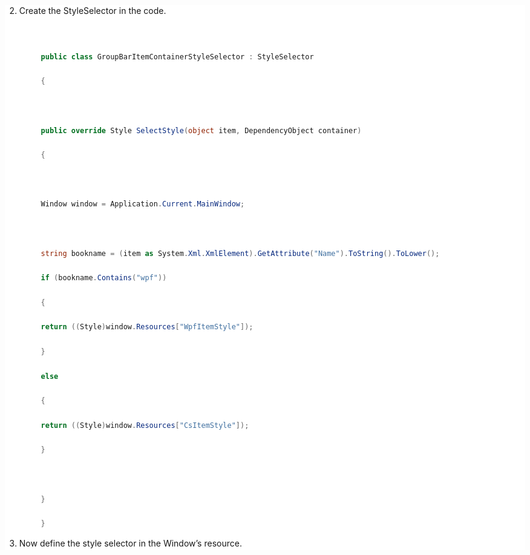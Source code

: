 2. Create the StyleSelector in the code.


   ~~~csharp


		public class GroupBarItemContainerStyleSelector : StyleSelector

		{



		public override Style SelectStyle(object item, DependencyObject container)

		{



		Window window = Application.Current.MainWindow;



		string bookname = (item as System.Xml.XmlElement).GetAttribute("Name").ToString().ToLower();

		if (bookname.Contains("wpf"))

		{

		return ((Style)window.Resources["WpfItemStyle"]);

		}

		else

		{

		return ((Style)window.Resources["CsItemStyle"]);

		}



		}

		}


   ~~~

3. Now define the style selector in the Window’s resource.


